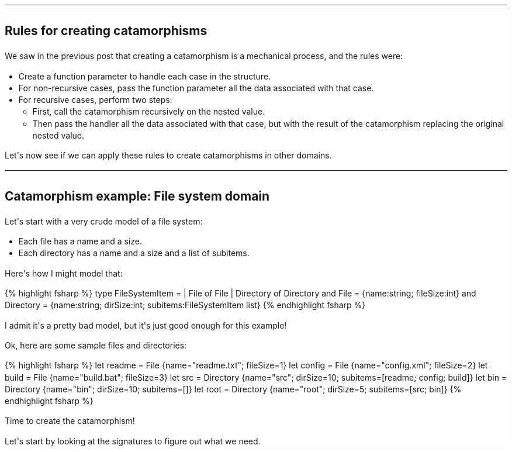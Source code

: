 
<a id="rules"></a>
<hr>

  
## Rules for creating catamorphisms

We saw in the previous post that creating a catamorphism is a mechanical process, and the rules were:

* Create a function parameter to handle each case in the structure.
* For non-recursive cases, pass the function parameter all the data associated with that case.
* For recursive cases, perform two steps:
  * First, call the catamorphism recursively on the nested value.
  * Then pass the handler all the data associated with that case, but with the result of the catamorphism replacing the original nested value.

Let's now see if we can apply these rules to create catamorphisms in other domains.

<a id="file-system"></a>
<hr>

## Catamorphism example: File system domain

Let's start with a very crude model of a file system:

* Each file has a name and a size.
* Each directory has a name and a size and a list of subitems.

Here's how I might model that:

{% highlight fsharp %}
type FileSystemItem =
    | File of File
    | Directory of Directory
and File = {name:string; fileSize:int}
and Directory = {name:string; dirSize:int; subitems:FileSystemItem list}
{% endhighlight fsharp %}

I admit it's a pretty bad model, but it's just good enough for this example!

Ok, here are some sample files and directories:

{% highlight fsharp %}
let readme = File {name="readme.txt"; fileSize=1}
let config = File {name="config.xml"; fileSize=2}
let build  = File {name="build.bat"; fileSize=3}
let src = Directory {name="src"; dirSize=10; subitems=[readme; config; build]}
let bin = Directory {name="bin"; dirSize=10; subitems=[]}
let root = Directory {name="root"; dirSize=5; subitems=[src; bin]}
{% endhighlight fsharp %}

Time to create the catamorphism!

Let's start by looking at the signatures to figure out what we need.
